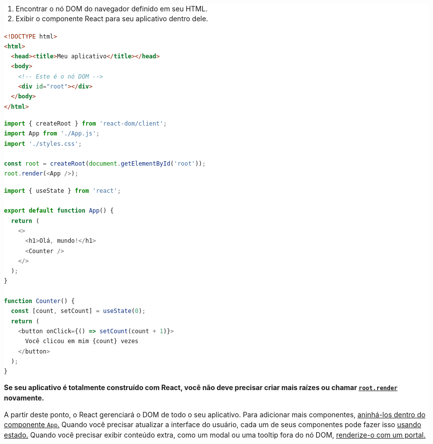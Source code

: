1. Encontrar o <CodeStep step={1}>nó DOM do navegador</CodeStep> definido em seu HTML.
2. Exibir o <CodeStep step={2}>componente React</CodeStep> para seu aplicativo dentro dele.

<Sandpack>

```html index.html
<!DOCTYPE html>
<html>
  <head><title>Meu aplicativo</title></head>
  <body>
    <!-- Este é o nó DOM -->
    <div id="root"></div>
  </body>
</html>
```

```js src/index.js active
import { createRoot } from 'react-dom/client';
import App from './App.js';
import './styles.css';

const root = createRoot(document.getElementById('root'));
root.render(<App />);
```

```js src/App.js
import { useState } from 'react';

export default function App() {
  return (
    <>
      <h1>Olá, mundo!</h1>
      <Counter />
    </>
  );
}

function Counter() {
  const [count, setCount] = useState(0);
  return (
    <button onClick={() => setCount(count + 1)}>
      Você clicou em mim {count} vezes
    </button>
  );
}
```

</Sandpack>

**Se seu aplicativo é totalmente construído com React, você não deve precisar criar mais raízes ou chamar [`root.render`](#root-render) novamente.**

A partir deste ponto, o React gerenciará o DOM de todo o seu aplicativo. Para adicionar mais componentes, [aninhá-los dentro do componente `App`.](/learn/importing-and-exporting-components) Quando você precisar atualizar a interface do usuário, cada um de seus componentes pode fazer isso [usando estado.](/reference/react/useState) Quando você precisar exibir conteúdo extra, como um modal ou uma tooltip fora do nó DOM, [renderize-o com um portal.](/reference/react-dom/createPortal)
